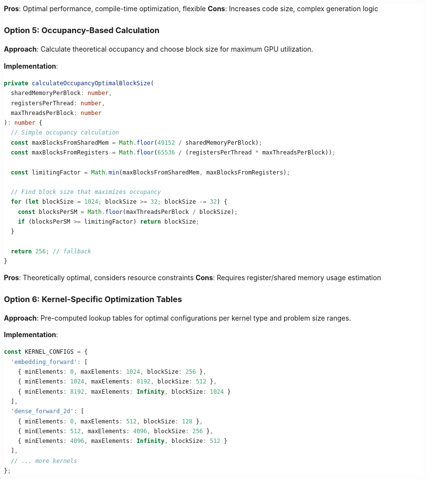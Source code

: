 **Pros**: Optimal performance, compile-time optimization, flexible
**Cons**: Increases code size, complex generation logic

### Option 5: Occupancy-Based Calculation
**Approach**: Calculate theoretical occupancy and choose block size for maximum GPU utilization.

**Implementation**:
```typescript
private calculateOccupancyOptimalBlockSize(
  sharedMemoryPerBlock: number,
  registersPerThread: number,
  maxThreadsPerBlock: number
): number {
  // Simple occupancy calculation
  const maxBlocksFromSharedMem = Math.floor(49152 / sharedMemoryPerBlock);
  const maxBlocksFromRegisters = Math.floor(65536 / (registersPerThread * maxThreadsPerBlock));
  
  const limitingFactor = Math.min(maxBlocksFromSharedMem, maxBlocksFromRegisters);
  
  // Find block size that maximizes occupancy
  for (let blockSize = 1024; blockSize >= 32; blockSize -= 32) {
    const blocksPerSM = Math.floor(maxThreadsPerBlock / blockSize);
    if (blocksPerSM >= limitingFactor) return blockSize;
  }
  
  return 256; // fallback
}
```

**Pros**: Theoretically optimal, considers resource constraints
**Cons**: Requires register/shared memory usage estimation

### Option 6: Kernel-Specific Optimization Tables
**Approach**: Pre-computed lookup tables for optimal configurations per kernel type and problem size ranges.

**Implementation**:
```typescript
const KERNEL_CONFIGS = {
  'embedding_forward': [
    { minElements: 0, maxElements: 1024, blockSize: 256 },
    { minElements: 1024, maxElements: 8192, blockSize: 512 },
    { minElements: 8192, maxElements: Infinity, blockSize: 1024 }
  ],
  'dense_forward_2d': [
    { minElements: 0, maxElements: 512, blockSize: 128 },
    { minElements: 512, maxElements: 4096, blockSize: 256 },
    { minElements: 4096, maxElements: Infinity, blockSize: 512 }
  ],
  // ... more kernels
};
```
